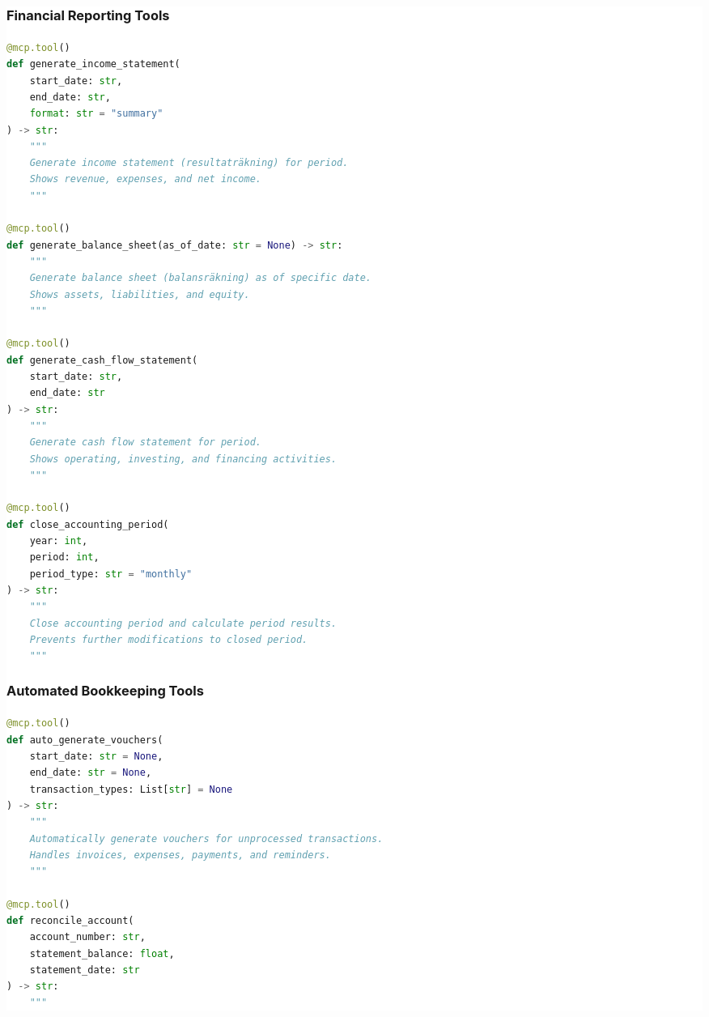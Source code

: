 ### Financial Reporting Tools

```python
@mcp.tool()
def generate_income_statement(
    start_date: str,
    end_date: str,
    format: str = "summary"
) -> str:
    """
    Generate income statement (resultaträkning) for period.
    Shows revenue, expenses, and net income.
    """

@mcp.tool()
def generate_balance_sheet(as_of_date: str = None) -> str:
    """
    Generate balance sheet (balansräkning) as of specific date.
    Shows assets, liabilities, and equity.
    """

@mcp.tool()
def generate_cash_flow_statement(
    start_date: str,
    end_date: str
) -> str:
    """
    Generate cash flow statement for period.
    Shows operating, investing, and financing activities.
    """

@mcp.tool()
def close_accounting_period(
    year: int,
    period: int,
    period_type: str = "monthly"
) -> str:
    """
    Close accounting period and calculate period results.
    Prevents further modifications to closed period.
    """
```

### Automated Bookkeeping Tools

```python
@mcp.tool()
def auto_generate_vouchers(
    start_date: str = None,
    end_date: str = None,
    transaction_types: List[str] = None
) -> str:
    """
    Automatically generate vouchers for unprocessed transactions.
    Handles invoices, expenses, payments, and reminders.
    """

@mcp.tool()
def reconcile_account(
    account_number: str,
    statement_balance: float,
    statement_date: str
) -> str:
    """
```